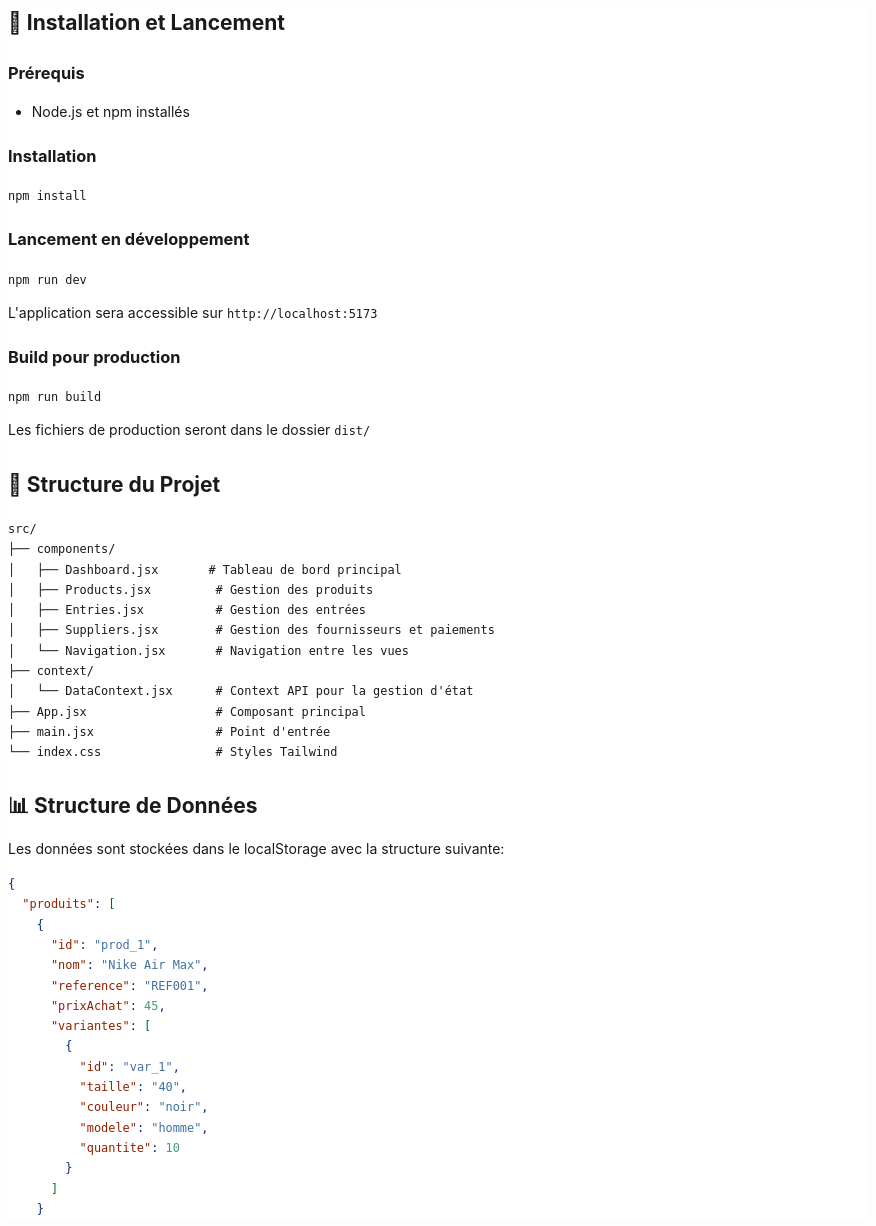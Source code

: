 ## 🚀 Installation et Lancement

### Prérequis
- Node.js et npm installés

### Installation
```bash
npm install
```

### Lancement en développement
```bash
npm run dev
```

L'application sera accessible sur `http://localhost:5173`

### Build pour production
```bash
npm run build
```

Les fichiers de production seront dans le dossier `dist/`

## 📁 Structure du Projet

```
src/
├── components/
│   ├── Dashboard.jsx       # Tableau de bord principal
│   ├── Products.jsx         # Gestion des produits
│   ├── Entries.jsx          # Gestion des entrées
│   ├── Suppliers.jsx        # Gestion des fournisseurs et paiements
│   └── Navigation.jsx       # Navigation entre les vues
├── context/
│   └── DataContext.jsx      # Context API pour la gestion d'état
├── App.jsx                  # Composant principal
├── main.jsx                 # Point d'entrée
└── index.css                # Styles Tailwind

```

## 📊 Structure de Données

Les données sont stockées dans le localStorage avec la structure suivante:

```json
{
  "produits": [
    {
      "id": "prod_1",
      "nom": "Nike Air Max",
      "reference": "REF001",
      "prixAchat": 45,
      "variantes": [
        {
          "id": "var_1",
          "taille": "40",
          "couleur": "noir",
          "modele": "homme",
          "quantite": 10
        }
      ]
    }
```